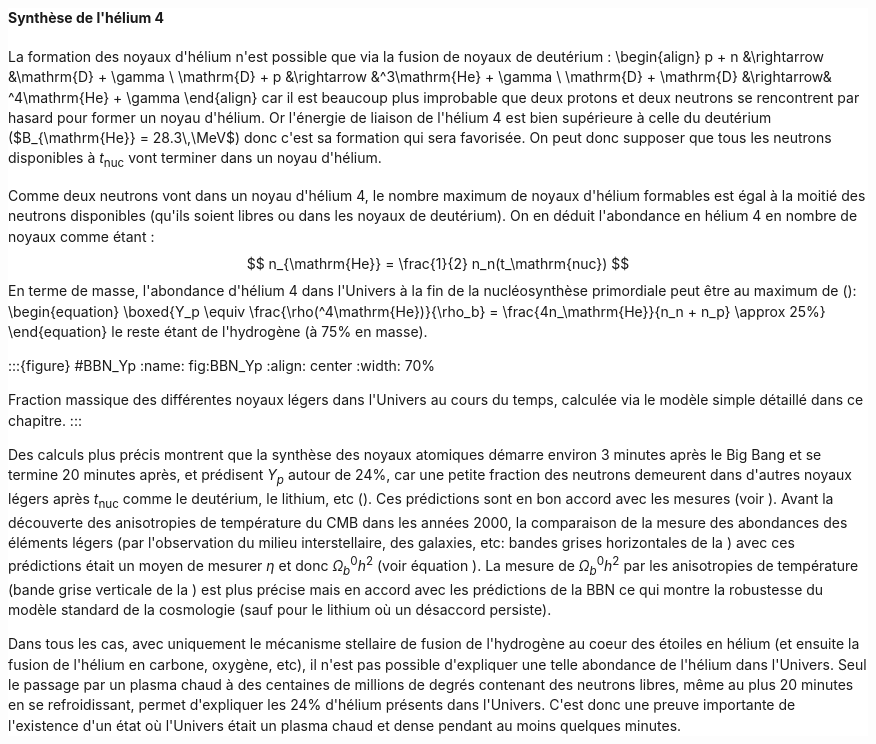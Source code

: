 #### Synthèse de l'hélium 4

La formation des noyaux d'hélium n'est possible que via la fusion de noyaux de deutérium :
\begin{align}
p + n &\rightarrow &\mathrm{D} + \gamma \\
\mathrm{D} + p &\rightarrow &^3\mathrm{He} + \gamma \\
\mathrm{D} + \mathrm{D} &\rightarrow& ^4\mathrm{He} + \gamma 
\end{align}
car il est beaucoup plus improbable que deux protons et deux neutrons se rencontrent par hasard pour former un noyau d'hélium. Or l'énergie de liaison de l'hélium 4 est bien supérieure à celle du deutérium ($B_{\mathrm{He}} = 28.3\,\MeV$) donc c'est sa formation qui sera favorisée. On peut donc supposer que tous les neutrons disponibles à $t_\mathrm{nuc}$ vont terminer dans un noyau d'hélium. 

Comme deux neutrons vont dans un noyau d'hélium 4, le nombre maximum de noyaux d'hélium formables est égal à la moitié des neutrons disponibles (qu'ils soient libres ou dans les noyaux de deutérium). On en déduit l'abondance en hélium 4 en nombre de noyaux comme étant :
$$
n_{\mathrm{He}} = \frac{1}{2} n_n(t_\mathrm{nuc})
$$
En terme de masse, l'abondance d'hélium 4 dans l'Univers à la fin de la nucléosynthèse primordiale peut être au maximum de ([](#fig:BBN_Yp)):
\begin{equation}
\boxed{Y_p \equiv \frac{\rho(^4\mathrm{He})}{\rho_b} = \frac{4n_\mathrm{He}}{n_n + n_p} \approx 25\%}
\end{equation}
le reste étant de l'hydrogène (à $75\%$ en masse).

:::{figure} #BBN_Yp
:name: fig:BBN_Yp
:align: center
:width: 70%

Fraction massique des différentes noyaux légers dans l'Univers au cours du temps, calculée via le modèle simple détaillé dans ce chapitre.
:::

Des calculs plus précis montrent que la synthèse des noyaux atomiques démarre environ 3 minutes après le Big Bang et se termine 20 minutes après, et prédisent $Y_p$ autour de 24%, car une petite fraction des neutrons demeurent dans d'autres noyaux légers après $t_{\mathrm{nuc}}$ comme le deutérium, le lithium, etc ([](#fig:BBN)). Ces prédictions sont en bon accord avec les mesures (voir [](#fig:BBN_mes)). Avant la découverte des anisotropies de température du CMB dans les années 2000, la comparaison de la mesure des abondances des éléments légers (par l'observation du milieu interstellaire, des galaxies, etc: bandes grises horizontales de la [](#fig:BBN_mes)) avec ces prédictions était un moyen de mesurer $\eta$ et donc $\Omega_b^0h^2$ (voir équation [](#eq:etaToObh2)). La mesure de $\Omega_b^0h^2$ par les anisotropies de température (bande grise verticale  de la [](#fig:BBN_mes)) est plus précise mais en accord avec les prédictions de la BBN ce qui montre la robustesse du modèle standard de la cosmologie (sauf pour le lithium où un désaccord persiste).

Dans tous les cas, avec uniquement le mécanisme stellaire de fusion de l'hydrogène au coeur des étoiles en hélium (et ensuite la fusion de l'hélium en carbone, oxygène, etc), il n'est pas possible d'expliquer une telle abondance de l'hélium dans l'Univers. Seul le passage par un plasma chaud à des centaines de millions de degrés contenant des neutrons libres, même au plus 20 minutes en se refroidissant, permet d'expliquer les $24\%$ d'hélium présents dans l'Univers. C'est donc une preuve importante de l'existence d'un état où l'Univers était un plasma chaud et dense pendant au moins quelques minutes. 
